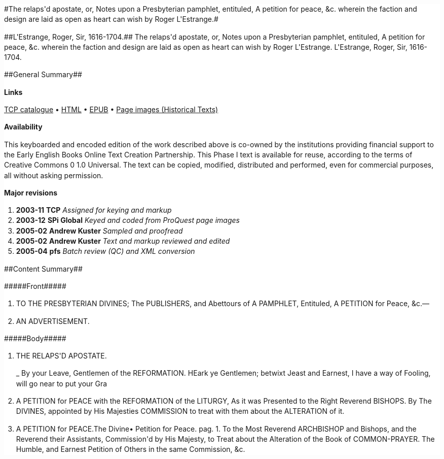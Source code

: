 #The relaps'd apostate, or, Notes upon a Presbyterian pamphlet, entituled, A petition for peace, &c. wherein the faction and design are laid as open as heart can wish by Roger L'Estrange.#

##L'Estrange, Roger, Sir, 1616-1704.##
The relaps'd apostate, or, Notes upon a Presbyterian pamphlet, entituled, A petition for peace, &c. wherein the faction and design are laid as open as heart can wish by Roger L'Estrange.
L'Estrange, Roger, Sir, 1616-1704.

##General Summary##

**Links**

[TCP catalogue](http://www.ota.ox.ac.uk/tcp/)  • 
[HTML](http://tei.it.ox.ac.uk/tcp/Texts-HTML/free/A47/A47908.html)  • 
[EPUB](http://tei.it.ox.ac.uk/tcp/Texts-EPUB/free/A47/A47908.epub) • 
[Page images (Historical Texts)](https://data.historicaltexts.jisc.ac.uk/view?pubId=eebo-11854879e&pageId=eebo-11854879e-49955-1)

**Availability**

This keyboarded and encoded edition of the
	       work described above is co-owned by the institutions
	       providing financial support to the Early English Books
	       Online Text Creation Partnership. This Phase I text is
	       available for reuse, according to the terms of Creative
	       Commons 0 1.0 Universal. The text can be copied,
	       modified, distributed and performed, even for
	       commercial purposes, all without asking permission.

**Major revisions**

1. __2003-11__ __TCP__ *Assigned for keying and markup*
1. __2003-12__ __SPi Global__ *Keyed and coded from ProQuest page images*
1. __2005-02__ __Andrew Kuster__ *Sampled and proofread*
1. __2005-02__ __Andrew Kuster__ *Text and markup reviewed and edited*
1. __2005-04__ __pfs__ *Batch review (QC) and XML conversion*

##Content Summary##

#####Front#####

1. TO THE PRESBYTERIAN DIVINES; The PUBLISHERS, and Abettours of A PAMPHLET, Entituled, A PETITION for Peace, &c.—

1. AN ADVERTISEMENT.

#####Body#####

1. THE RELAPS'D APOSTATE.

    _ By your Leave, Gentlemen of the REFORMATION.
HEark ye Gentlemen; betwixt Jeast and Earnest, I have a way of Fooling, will go near to put your Gra
1. A PETITION for PEACE with the REFORMATION of the LITURGY, As it was Presented to the Right Reverend BISHOPS. By The DIVINES, appointed by His Majesties COMMISSION to treat with them about the ALTERATION of it.

1. A PETITION for PEACE.The Divine• Petition for Peace. pag. 1. To the Most Reverend ARCHBISHOP and Bishops, and the Reverend their Assistants, Commission'd by His Majesty, to Treat about the Alteration of the Book of COMMON-PRAYER. The Humble, and Earnest Petition of Others in the same Commission, &c.
